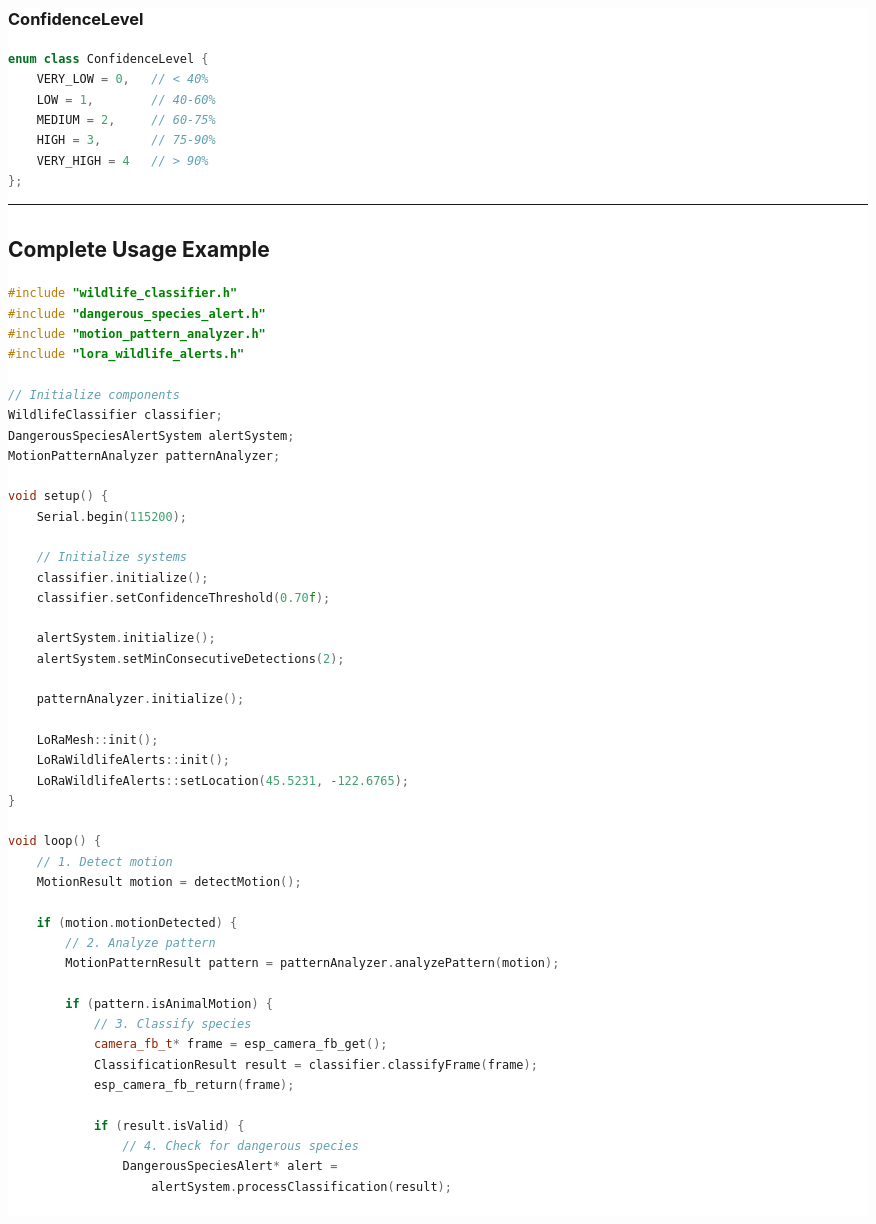 
### ConfidenceLevel

```cpp
enum class ConfidenceLevel {
    VERY_LOW = 0,   // < 40%
    LOW = 1,        // 40-60%
    MEDIUM = 2,     // 60-75%
    HIGH = 3,       // 75-90%
    VERY_HIGH = 4   // > 90%
};
```

---

## Complete Usage Example

```cpp
#include "wildlife_classifier.h"
#include "dangerous_species_alert.h"
#include "motion_pattern_analyzer.h"
#include "lora_wildlife_alerts.h"

// Initialize components
WildlifeClassifier classifier;
DangerousSpeciesAlertSystem alertSystem;
MotionPatternAnalyzer patternAnalyzer;

void setup() {
    Serial.begin(115200);
    
    // Initialize systems
    classifier.initialize();
    classifier.setConfidenceThreshold(0.70f);
    
    alertSystem.initialize();
    alertSystem.setMinConsecutiveDetections(2);
    
    patternAnalyzer.initialize();
    
    LoRaMesh::init();
    LoRaWildlifeAlerts::init();
    LoRaWildlifeAlerts::setLocation(45.5231, -122.6765);
}

void loop() {
    // 1. Detect motion
    MotionResult motion = detectMotion();
    
    if (motion.motionDetected) {
        // 2. Analyze pattern
        MotionPatternResult pattern = patternAnalyzer.analyzePattern(motion);
        
        if (pattern.isAnimalMotion) {
            // 3. Classify species
            camera_fb_t* frame = esp_camera_fb_get();
            ClassificationResult result = classifier.classifyFrame(frame);
            esp_camera_fb_return(frame);
            
            if (result.isValid) {
                // 4. Check for dangerous species
                DangerousSpeciesAlert* alert = 
                    alertSystem.processClassification(result);
                
```
